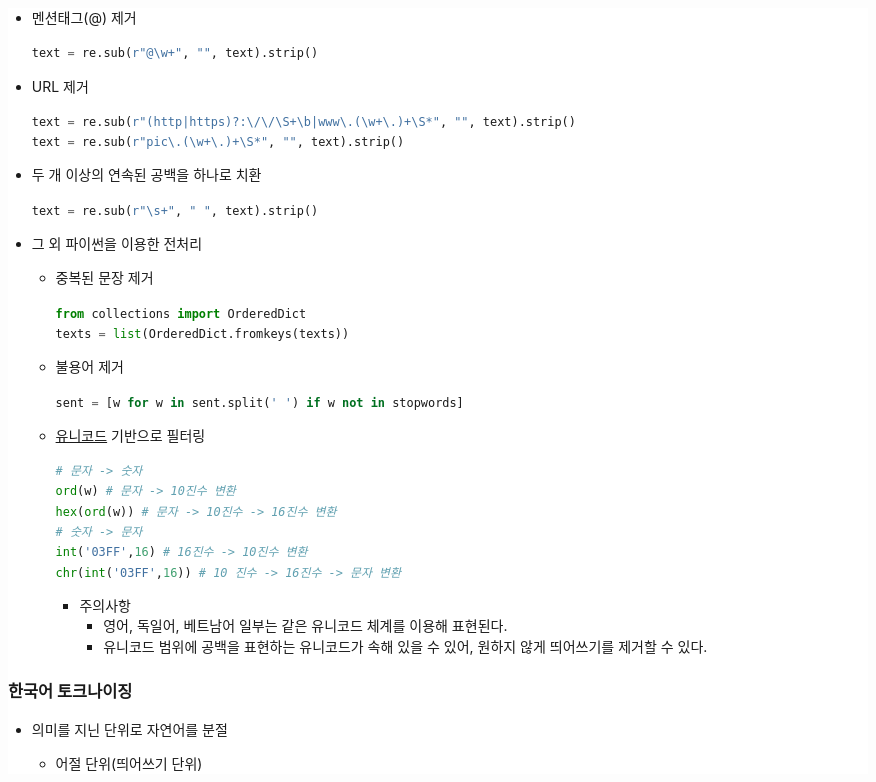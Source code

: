   * 멘션태그(@) 제거

    ```python
    text = re.sub(r"@\w+", "", text).strip()
    ```

  * URL 제거

    ```python
    text = re.sub(r"(http|https)?:\/\/\S+\b|www\.(\w+\.)+\S*", "", text).strip()
    text = re.sub(r"pic\.(\w+\.)+\S*", "", text).strip()
    ```

  * 두 개 이상의 연속된 공백을 하나로 치환

    ```python
    text = re.sub(r"\s+", " ", text).strip()
    ```

* 그 외 파이썬을 이용한 전처리

  * 중복된 문장 제거

    ```python
    from collections import OrderedDict
    texts = list(OrderedDict.fromkeys(texts))
    ```

  * 불용어 제거

    ```python
    sent = [w for w in sent.split(' ') if w not in stopwords]
    ```

  * [유니코드](https://jrgraphix.net/r/Unicode/0020-007F) 기반으로 필터링

    ```python
    # 문자 -> 숫자
    ord(w) # 문자 -> 10진수 변환
    hex(ord(w)) # 문자 -> 10진수 -> 16진수 변환
    # 숫자 -> 문자
    int('03FF',16) # 16진수 -> 10진수 변환
    chr(int('03FF',16)) # 10 진수 -> 16진수 -> 문자 변환
    ```

    * 주의사항
      * 영어, 독일어, 베트남어 일부는 같은 유니코드 체계를 이용해 표현된다.
      * 유니코드 범위에 공백을 표현하는 유니코드가 속해 있을 수 있어, 원하지 않게 띄어쓰기를 제거할 수 있다.

### 한국어 토크나이징

* 의미를 지닌 단위로 자연어를 분절

  * 어절 단위(띄어쓰기 단위)
